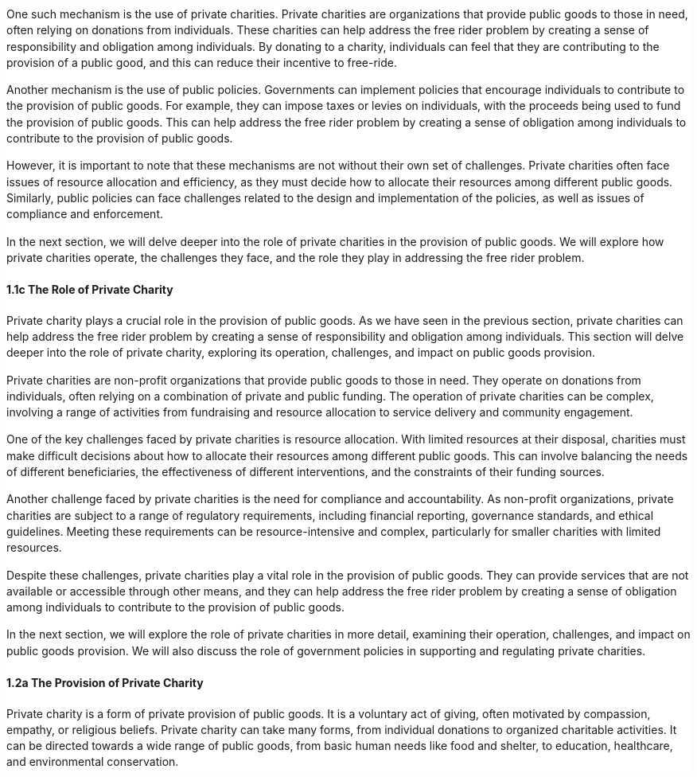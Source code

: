 One such mechanism is the use of private charities. Private charities are organizations that provide public goods to those in need, often relying on donations from individuals. These charities can help address the free rider problem by creating a sense of responsibility and obligation among individuals. By donating to a charity, individuals can feel that they are contributing to the provision of a public good, and this can reduce their incentive to free-ride.

Another mechanism is the use of public policies. Governments can implement policies that encourage individuals to contribute to the provision of public goods. For example, they can impose taxes or levies on individuals, with the proceeds being used to fund the provision of public goods. This can help address the free rider problem by creating a sense of obligation among individuals to contribute to the provision of public goods.

However, it is important to note that these mechanisms are not without their own set of challenges. Private charities often face issues of resource allocation and efficiency, as they must decide how to allocate their resources among different public goods. Similarly, public policies can face challenges related to the design and implementation of the policies, as well as issues of compliance and enforcement.

In the next section, we will delve deeper into the role of private charities in the provision of public goods. We will explore how private charities operate, the challenges they face, and the role they play in addressing the free rider problem.

#### 1.1c The Role of Private Charity

Private charity plays a crucial role in the provision of public goods. As we have seen in the previous section, private charities can help address the free rider problem by creating a sense of responsibility and obligation among individuals. This section will delve deeper into the role of private charity, exploring its operation, challenges, and impact on public goods provision.

Private charities are non-profit organizations that provide public goods to those in need. They operate on donations from individuals, often relying on a combination of private and public funding. The operation of private charities can be complex, involving a range of activities from fundraising and resource allocation to service delivery and community engagement.

One of the key challenges faced by private charities is resource allocation. With limited resources at their disposal, charities must make difficult decisions about how to allocate their resources among different public goods. This can involve balancing the needs of different beneficiaries, the effectiveness of different interventions, and the constraints of their funding sources.

Another challenge faced by private charities is the need for compliance and accountability. As non-profit organizations, private charities are subject to a range of regulatory requirements, including financial reporting, governance standards, and ethical guidelines. Meeting these requirements can be resource-intensive and complex, particularly for smaller charities with limited resources.

Despite these challenges, private charities play a vital role in the provision of public goods. They can provide services that are not available or accessible through other means, and they can help address the free rider problem by creating a sense of obligation among individuals to contribute to the provision of public goods.

In the next section, we will explore the role of private charities in more detail, examining their operation, challenges, and impact on public goods provision. We will also discuss the role of government policies in supporting and regulating private charities.

#### 1.2a The Provision of Private Charity

Private charity is a form of private provision of public goods. It is a voluntary act of giving, often motivated by compassion, empathy, or religious beliefs. Private charity can take many forms, from individual donations to organized charitable activities. It can be directed towards a wide range of public goods, from basic human needs like food and shelter, to education, healthcare, and environmental conservation.
